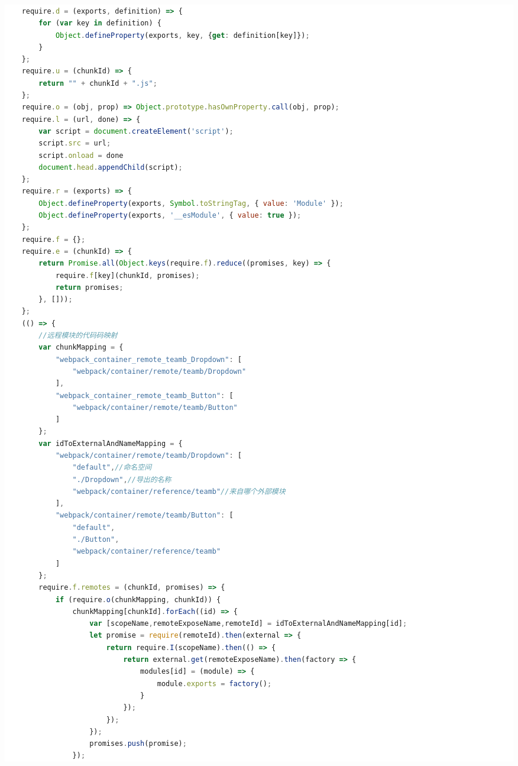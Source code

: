 ```js
    require.d = (exports, definition) => {
        for (var key in definition) {
            Object.defineProperty(exports, key, {get: definition[key]});
        }
    };
    require.u = (chunkId) => {
        return "" + chunkId + ".js";
    };
    require.o = (obj, prop) => Object.prototype.hasOwnProperty.call(obj, prop);
    require.l = (url, done) => {
        var script = document.createElement('script');
        script.src = url;
        script.onload = done
        document.head.appendChild(script);
    };
    require.r = (exports) => {
        Object.defineProperty(exports, Symbol.toStringTag, { value: 'Module' });
        Object.defineProperty(exports, '__esModule', { value: true });
    };
    require.f = {};
    require.e = (chunkId) => {
        return Promise.all(Object.keys(require.f).reduce((promises, key) => {
            require.f[key](chunkId, promises);
            return promises;
        }, []));
    };
    (() => {
        //远程模块的代码码映射
        var chunkMapping = {
            "webpack_container_remote_teamb_Dropdown": [
                "webpack/container/remote/teamb/Dropdown"
            ],
            "webpack_container_remote_teamb_Button": [
                "webpack/container/remote/teamb/Button"
            ]
        };
        var idToExternalAndNameMapping = {
            "webpack/container/remote/teamb/Dropdown": [
                "default",//命名空间
                "./Dropdown",//导出的名称
                "webpack/container/reference/teamb"//来自哪个外部模块
            ],
            "webpack/container/remote/teamb/Button": [
                "default",
                "./Button",
                "webpack/container/reference/teamb"
            ]
        };
        require.f.remotes = (chunkId, promises) => {
            if (require.o(chunkMapping, chunkId)) {
                chunkMapping[chunkId].forEach((id) => {
                    var [scopeName,remoteExposeName,remoteId] = idToExternalAndNameMapping[id];
                    let promise = require(remoteId).then(external => {
                        return require.I(scopeName).then(() => {
                            return external.get(remoteExposeName).then(factory => {
                                modules[id] = (module) => {
                                    module.exports = factory();
                                }
                            });
                        });
                    });
                    promises.push(promise);
                });
```